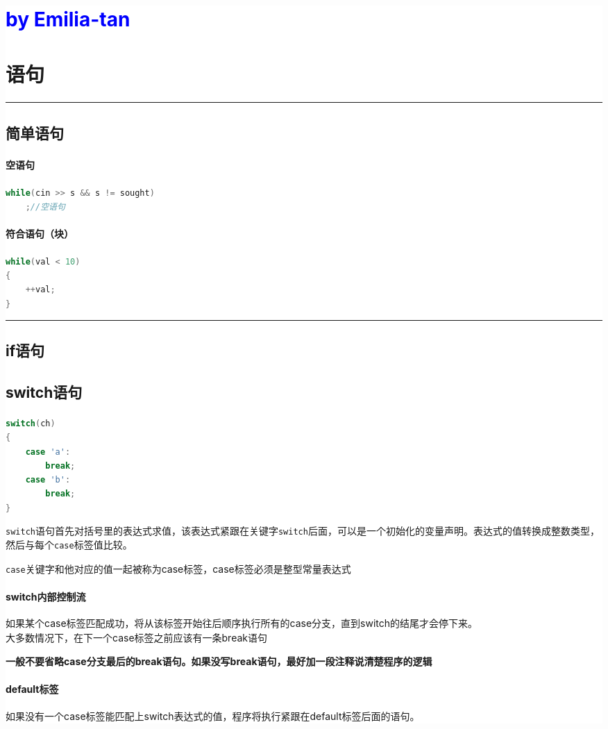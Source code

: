 <h1 style="color:blue;">by Emilia-tan</h1>

# 语句

****

## 简单语句

#### 空语句

```cpp
while(cin >> s && s != sought)
    ;//空语句
```

#### 符合语句（块）

```cpp
while(val < 10)
{
    ++val;
}
```
****

## if语句

## switch语句

```cpp
switch(ch)
{
    case 'a':
        break;
    case 'b':
        break;
}
```

`switch`语句首先对括号里的表达式求值，该表达式紧跟在关键字`switch`后面，可以是一个初始化的变量声明。表达式的值转换成整数类型，然后与每个`case`标签值比较。

`case`关键字和他对应的值一起被称为case标签，case标签必须是整型常量表达式

#### switch内部控制流

如果某个case标签匹配成功，将从该标签开始往后顺序执行所有的case分支，直到switch的结尾才会停下来。   
大多数情况下，在下一个case标签之前应该有一条break语句

**一般不要省略case分支最后的break语句。如果没写break语句，最好加一段注释说清楚程序的逻辑**

#### default标签

如果没有一个case标签能匹配上switch表达式的值，程序将执行紧跟在default标签后面的语句。
